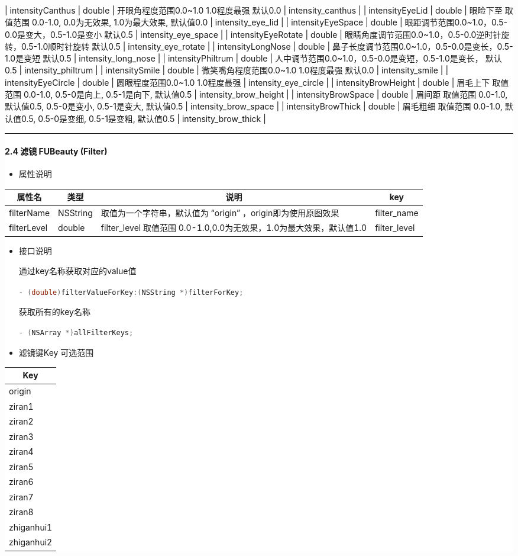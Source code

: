 | intensityCanthus     | double | 开眼角程度范围0.0~1.0 1.0程度最强 默认0.0                    | intensity_canthus    |
| intensityEyeLid       | double | 眼睑下至 取值范围 0.0-1.0, 0.0为无效果, 1.0为最大效果, 默认值0.0   | intensity_eye_lid      |
| intensityEyeSpace    | double | 眼距调节范围0.0~1.0，0.5-0.0是变大，0.5-1.0是变小 默认0.5       | intensity_eye_space  |
| intensityEyeRotate   | double | 眼睛角度调节范围0.0~1.0，0.5-0.0逆时针旋转，0.5-1.0顺时针旋转 默认0.5 | intensity_eye_rotate |
| intensityLongNose    | double | 鼻子长度调节范围0.0~1.0，0.5-0.0是变长，0.5-1.0是变短 默认0.5   | intensity_long_nose  |
| intensityPhiltrum    | double | 人中调节范围0.0~1.0，0.5-0.0是变短，0.5-1.0是变长， 默认0.5       | intensity_philtrum   |
| intensitySmile       | double | 微笑嘴角程度范围0.0~1.0 1.0程度最强 默认0.0                  | intensity_smile      |
| intensityEyeCircle | double | 圆眼程度范围0.0~1.0 1.0程度最强                              | intensity_eye_circle |
| intensityBrowHeight | double | 眉毛上下 取值范围 0.0-1.0, 0.5-0是向上, 0.5-1是向下, 默认值0.5    | intensity_brow_height |
| intensityBrowSpace | double | 眉间距 取值范围 0.0-1.0, 默认值0.5, 0.5-0是变小, 0.5-1是变大, 默认值0.5  | intensity_brow_space |
| intensityBrowThick | double | 眉毛粗细 取值范围 0.0-1.0, 默认值0.5, 0.5-0是变细, 0.5-1是变粗, 默认值0.5  | intensity_brow_thick |

____

#### 2.4 滤镜 FUBeauty (Filter) ####

* 属性说明

| 属性名      | 类型     | 说明                                                         | key          |
| ----------- | -------- | ------------------------------------------------------------ | ------------ |
| filterName  | NSString | 取值为一个字符串，默认值为 “origin” ，origin即为使用原图效果 | filter_name  |
| filterLevel | double   | filter_level 取值范围 0.0-1.0,0.0为无效果，1.0为最大效果，默认值1.0 | filter_level |

* 接口说明

  通过key名称获取对应的value值

  ````objective-c
  - (double)filterValueForKey:(NSString *)filterForKey;
  ````

  获取所有的key名称

  ````objective-c
  - (NSArray *)allFilterKeys;
  ````
  
*  滤镜键Key 可选范围

  | Key          |
  | ------------ |
  | origin       |
  | ziran1       |
  | ziran2       |
  | ziran3       |
  | ziran4       |
  | ziran5       |
  | ziran6       |
  | ziran7       |
  | ziran8       |
  | zhiganhui1   |
  | zhiganhui2   |